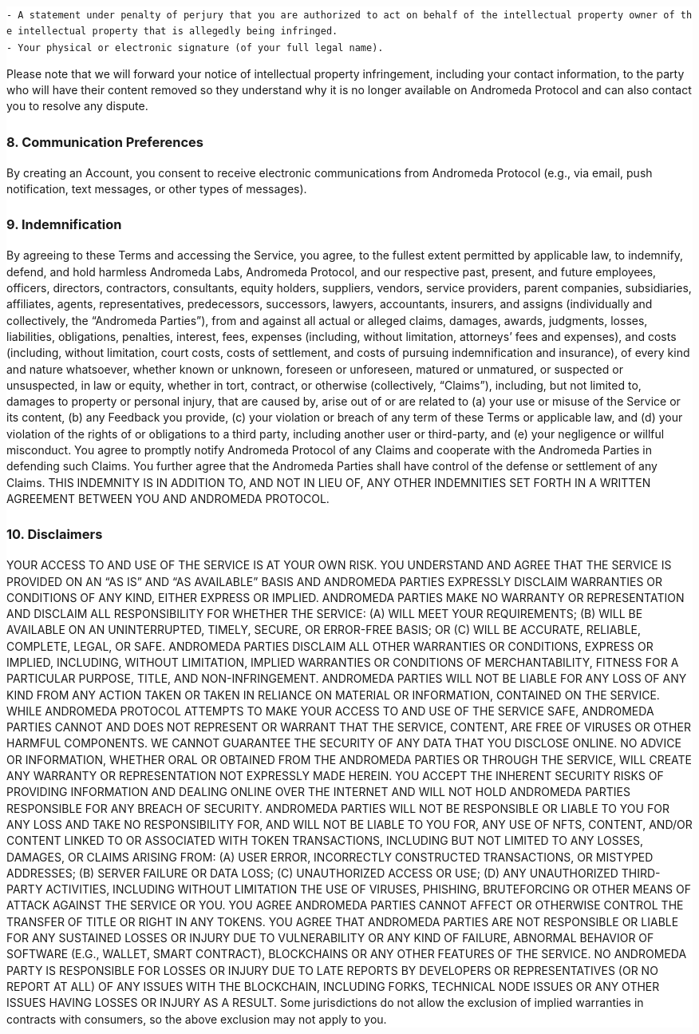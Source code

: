     - A statement under penalty of perjury that you are authorized to act on behalf of the intellectual property owner of the intellectual property that is allegedly being infringed.
    - Your physical or electronic signature (of your full legal name).
  
Please note that we will forward your notice of intellectual property infringement, including your contact information, to the party who will have their content removed so they understand why it is no longer available on Andromeda Protocol and can also contact you to resolve any dispute.
### 8. Communication Preferences
By creating an Account, you consent to receive electronic communications from Andromeda Protocol (e.g., via email, push notification, text messages, or other types of messages).
### 9. Indemnification
By agreeing to these Terms and accessing the Service, you agree, to the fullest extent permitted by applicable law, to indemnify, defend, and hold harmless Andromeda Labs, Andromeda Protocol, and our respective past, present, and future employees, officers, directors, contractors, consultants, equity holders, suppliers, vendors, service providers, parent companies, subsidiaries, affiliates, agents, representatives, predecessors, successors, lawyers, accountants, insurers, and assigns (individually and collectively, the “Andromeda Parties”), from and against all actual or alleged claims, damages, awards, judgments, losses, liabilities, obligations, penalties, interest, fees, expenses (including, without limitation, attorneys’ fees and expenses), and costs (including, without limitation, court costs, costs of settlement, and costs of pursuing indemnification and insurance), of every kind and nature whatsoever, whether known or unknown, foreseen or unforeseen, matured or unmatured, or suspected or unsuspected, in law or equity, whether in tort, contract, or otherwise (collectively, “Claims”), including, but not limited to, damages to property or personal injury, that are caused by, arise out of or are related to (a) your use or misuse of the Service or its content, (b) any Feedback you provide, (c) your violation or breach of any term of these Terms or applicable law, and (d) your violation of the rights of or obligations to a third party, including another user or third-party, and (e) your negligence or willful misconduct. You agree to promptly notify Andromeda Protocol of any Claims and cooperate with the Andromeda Parties in defending such Claims. You further agree that the Andromeda Parties shall have control of the defense or settlement of any Claims. THIS INDEMNITY IS IN ADDITION TO, AND NOT IN LIEU OF, ANY OTHER INDEMNITIES SET FORTH IN A WRITTEN AGREEMENT BETWEEN YOU AND ANDROMEDA PROTOCOL.
### 10. Disclaimers
YOUR ACCESS TO AND USE OF THE SERVICE IS AT YOUR OWN RISK. YOU UNDERSTAND AND AGREE THAT THE SERVICE IS PROVIDED ON AN “AS IS” AND “AS AVAILABLE” BASIS AND ANDROMEDA PARTIES EXPRESSLY DISCLAIM WARRANTIES OR CONDITIONS OF ANY KIND, EITHER EXPRESS OR IMPLIED. ANDROMEDA PARTIES MAKE NO WARRANTY OR REPRESENTATION AND DISCLAIM ALL RESPONSIBILITY FOR WHETHER THE SERVICE: (A) WILL MEET YOUR REQUIREMENTS; (B) WILL BE AVAILABLE ON AN UNINTERRUPTED, TIMELY, SECURE, OR ERROR-FREE BASIS; OR (C) WILL BE ACCURATE, RELIABLE, COMPLETE, LEGAL, OR SAFE. ANDROMEDA PARTIES DISCLAIM ALL OTHER WARRANTIES OR CONDITIONS, EXPRESS OR IMPLIED, INCLUDING, WITHOUT LIMITATION, IMPLIED WARRANTIES OR CONDITIONS OF MERCHANTABILITY, FITNESS FOR A PARTICULAR PURPOSE, TITLE, AND NON-INFRINGEMENT. ANDROMEDA PARTIES WILL NOT BE LIABLE FOR ANY LOSS OF ANY KIND FROM ANY ACTION TAKEN OR TAKEN IN RELIANCE ON MATERIAL OR INFORMATION, CONTAINED ON THE SERVICE. WHILE ANDROMEDA PROTOCOL ATTEMPTS TO MAKE YOUR ACCESS TO AND USE OF THE SERVICE SAFE, ANDROMEDA PARTIES CANNOT AND DOES NOT REPRESENT OR WARRANT THAT THE SERVICE, CONTENT, ARE FREE OF VIRUSES OR OTHER HARMFUL COMPONENTS. WE CANNOT GUARANTEE THE SECURITY OF ANY DATA THAT YOU DISCLOSE ONLINE. NO ADVICE OR INFORMATION, WHETHER ORAL OR OBTAINED FROM THE ANDROMEDA PARTIES OR THROUGH THE SERVICE, WILL CREATE ANY WARRANTY OR REPRESENTATION NOT EXPRESSLY MADE HEREIN. YOU ACCEPT THE INHERENT SECURITY RISKS OF PROVIDING INFORMATION AND DEALING ONLINE OVER THE INTERNET AND WILL NOT HOLD ANDROMEDA PARTIES RESPONSIBLE FOR ANY BREACH OF SECURITY. ANDROMEDA PARTIES WILL NOT BE RESPONSIBLE OR LIABLE TO YOU FOR ANY LOSS AND TAKE NO RESPONSIBILITY FOR, AND WILL NOT BE LIABLE TO YOU FOR, ANY USE OF NFTS, CONTENT, AND/OR CONTENT LINKED TO OR ASSOCIATED WITH TOKEN TRANSACTIONS, INCLUDING BUT NOT LIMITED TO ANY LOSSES, DAMAGES, OR CLAIMS ARISING FROM: (A) USER ERROR, INCORRECTLY CONSTRUCTED TRANSACTIONS, OR MISTYPED ADDRESSES; (B) SERVER FAILURE OR DATA LOSS; (C) UNAUTHORIZED ACCESS OR USE; (D) ANY UNAUTHORIZED THIRD-PARTY ACTIVITIES, INCLUDING WITHOUT LIMITATION THE USE OF VIRUSES, PHISHING, BRUTEFORCING OR OTHER MEANS OF ATTACK AGAINST THE SERVICE OR YOU. YOU AGREE ANDROMEDA PARTIES CANNOT AFFECT OR OTHERWISE CONTROL THE TRANSFER OF TITLE OR RIGHT IN ANY TOKENS. YOU AGREE THAT ANDROMEDA PARTIES ARE NOT RESPONSIBLE OR LIABLE FOR ANY SUSTAINED LOSSES OR INJURY DUE TO VULNERABILITY OR ANY KIND OF FAILURE, ABNORMAL BEHAVIOR OF SOFTWARE (E.G., WALLET, SMART CONTRACT), BLOCKCHAINS OR ANY OTHER FEATURES OF THE SERVICE. NO ANDROMEDA PARTY IS RESPONSIBLE FOR LOSSES OR INJURY DUE TO LATE REPORTS BY DEVELOPERS OR REPRESENTATIVES (OR NO REPORT AT ALL) OF ANY ISSUES WITH THE BLOCKCHAIN, INCLUDING FORKS, TECHNICAL NODE ISSUES OR ANY OTHER ISSUES HAVING LOSSES OR INJURY AS A RESULT. Some jurisdictions do not allow the exclusion of implied warranties in contracts with consumers, so the above exclusion may not apply to you.